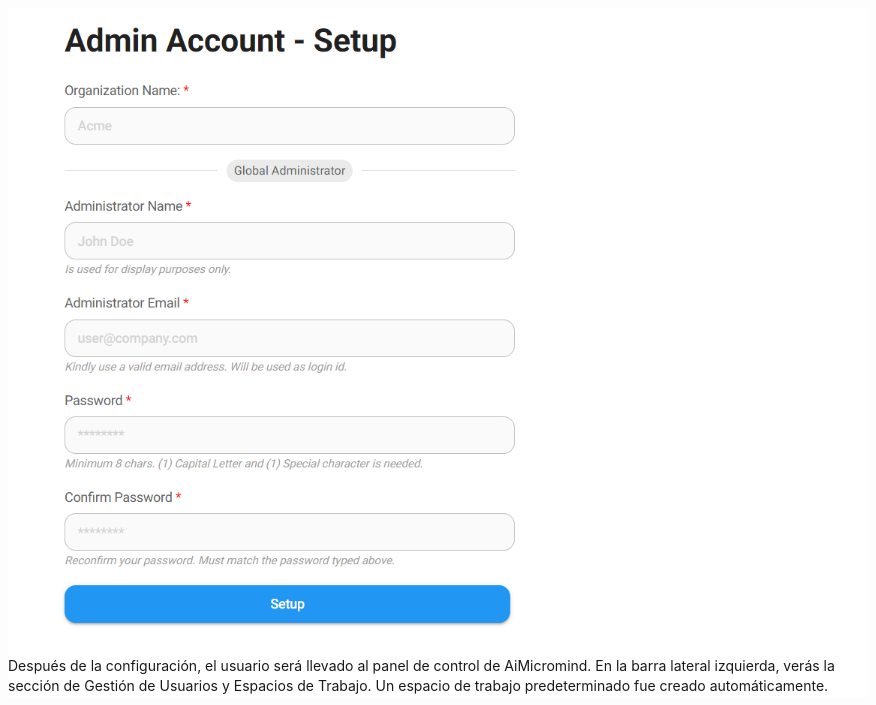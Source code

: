 <figure><img src="../.gitbook/assets/image (2) (1) (1).png" alt="" width="478"><figcaption></figcaption></figure>

Después de la configuración, el usuario será llevado al panel de control de AiMicromind. En la barra lateral izquierda, verás la sección de Gestión de Usuarios y Espacios de Trabajo. Un espacio de trabajo predeterminado fue creado automáticamente.
